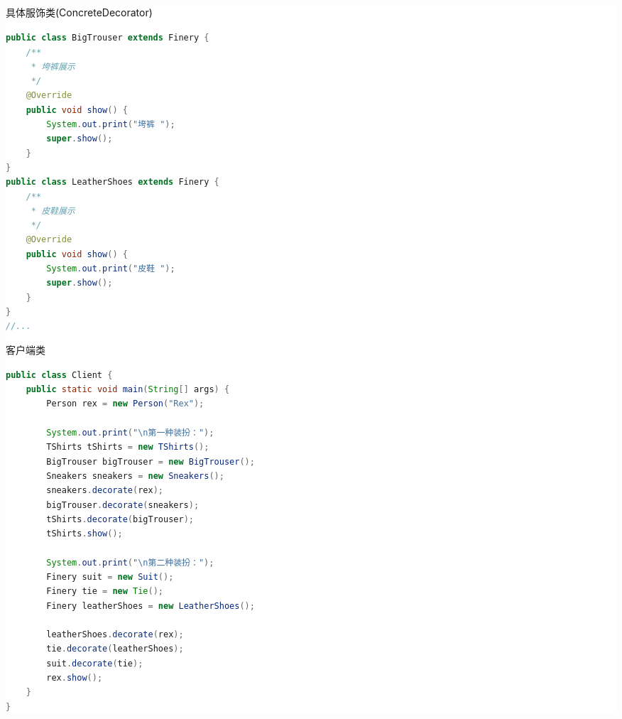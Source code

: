 具体服饰类(ConcreteDecorator)

```java
public class BigTrouser extends Finery {
    /**
     * 垮裤展示
     */
    @Override
    public void show() {
        System.out.print("垮裤 ");
        super.show();
    }
}
public class LeatherShoes extends Finery {
    /**
     * 皮鞋展示
     */
    @Override
    public void show() {
        System.out.print("皮鞋 ");
        super.show();
    }
}
//...
```

客户端类

```java
public class Client {
    public static void main(String[] args) {
        Person rex = new Person("Rex");

        System.out.print("\n第一种装扮：");
        TShirts tShirts = new TShirts();
        BigTrouser bigTrouser = new BigTrouser();
        Sneakers sneakers = new Sneakers();
        sneakers.decorate(rex);
        bigTrouser.decorate(sneakers);
        tShirts.decorate(bigTrouser);
        tShirts.show();

        System.out.print("\n第二种装扮：");
        Finery suit = new Suit();
        Finery tie = new Tie();
        Finery leatherShoes = new LeatherShoes();

        leatherShoes.decorate(rex);
        tie.decorate(leatherShoes);
        suit.decorate(tie);
        rex.show();
    }
}
```
